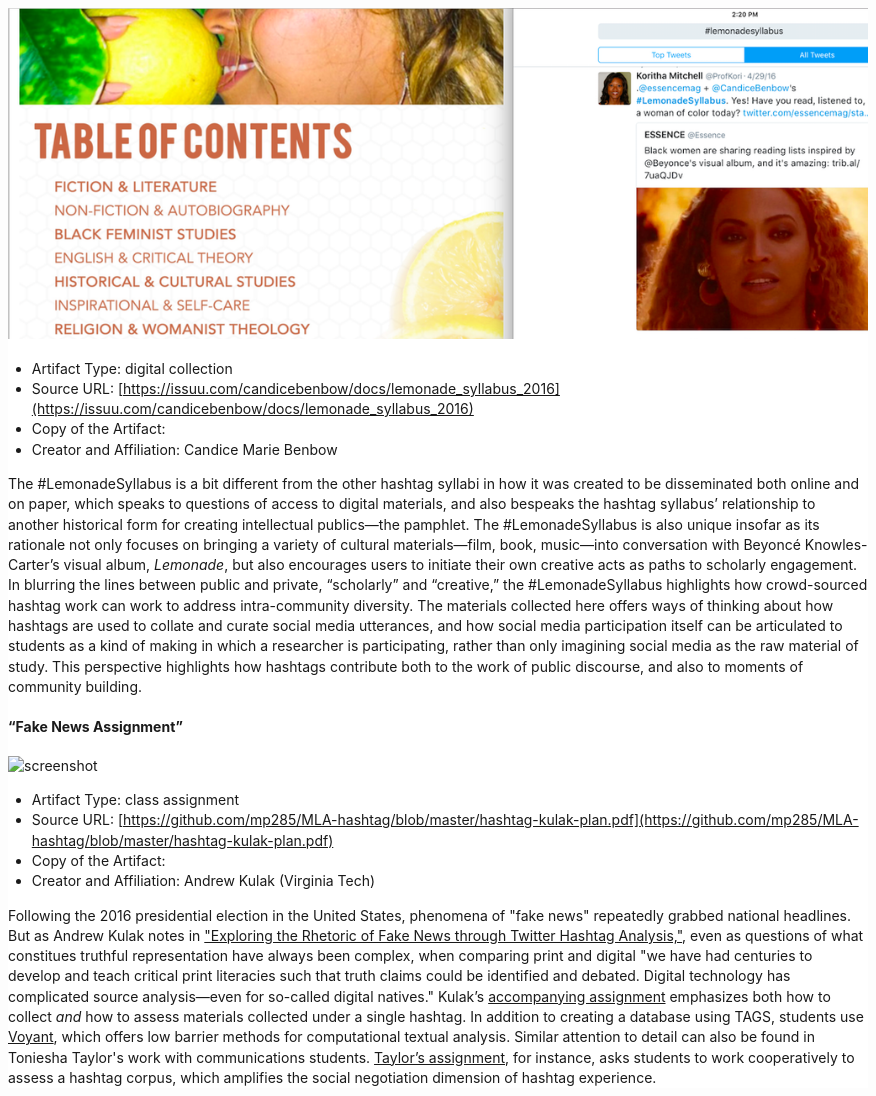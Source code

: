 ![screenshot](images/hashtag-lemonade-syllabus.png)

* Artifact Type: digital collection
* Source URL: [https://issuu.com/candicebenbow/docs/lemonade_syllabus_2016](https://issuu.com/candicebenbow/docs/lemonade_syllabus_2016)
* Copy of the Artifact: 
* Creator and Affiliation: Candice Marie Benbow 

The #LemonadeSyllabus is a bit different from the other hashtag syllabi in how it was created to be disseminated both online and on paper, which speaks to questions of access to digital materials, and also bespeaks the hashtag syllabus’ relationship to another historical form for creating intellectual publics—the pamphlet. The #LemonadeSyllabus is also unique insofar as its rationale not only focuses on bringing a variety of cultural materials—film, book, music—into conversation with Beyoncé Knowles-Carter’s visual album, _Lemonade_, but also encourages users to initiate their own creative acts as paths to scholarly engagement. In blurring the lines between public and private, “scholarly” and “creative,” the #LemonadeSyllabus highlights how crowd-sourced hashtag work can work to address intra-community diversity. The materials collected here offers ways of thinking about how hashtags are used to collate and curate social media utterances, and how social media participation itself can be articulated to students as a kind of making in which a researcher is participating, rather than only imagining social media as the raw material of study. This perspective highlights how hashtags contribute both to the work of public discourse, and also to moments of community building.


#### “Fake News Assignment” 

![screenshot](images/hashtag-kulak-slides.PNG)

* Artifact Type: class assignment
* Source URL: [https://github.com/mp285/MLA-hashtag/blob/master/hashtag-kulak-plan.pdf](https://github.com/mp285/MLA-hashtag/blob/master/hashtag-kulak-plan.pdf)
* Copy of the Artifact:
* Creator and Affiliation: Andrew Kulak (Virginia Tech)

Following the 2016 presidential election in the United States, phenomena of "fake news" repeatedly grabbed national headlines. But as Andrew Kulak notes in ["Exploring the Rhetoric of Fake News through Twitter Hashtag Analysis,"](http://www.digitalrhetoriccollaborative.org/2017/03/22/exploring-the-rhetoric-of-fake-news-through-twitter-hashtag-analysis/), even as questions of what constitues truthful representation have always been complex, when comparing print and digital "we have had centuries to develop and teach critical print literacies such that truth claims could be identified and debated. Digital technology has complicated source analysis—even for so-called digital natives." Kulak’s [accompanying assignment](https://github.com/mp285/MLA-hashtag/blob/master/hashtag-kulak-slides.pdf) emphasizes both how to collect _and_ how to assess materials collected under a single hashtag. In addition to creating a database using TAGS, students use [Voyant](https://voyant-tools.org), which offers low barrier methods for computational textual analysis. Similar attention to detail can also be found in Toniesha Taylor's work with communications students. [Taylor’s assignment](https://github.com/mp285/MLA-hashtag/blob/master/Taylor_Coding-Content.pdf), for instance, asks students to work cooperatively to assess a hashtag corpus, which amplifies the social negotiation dimension of hashtag experience.
